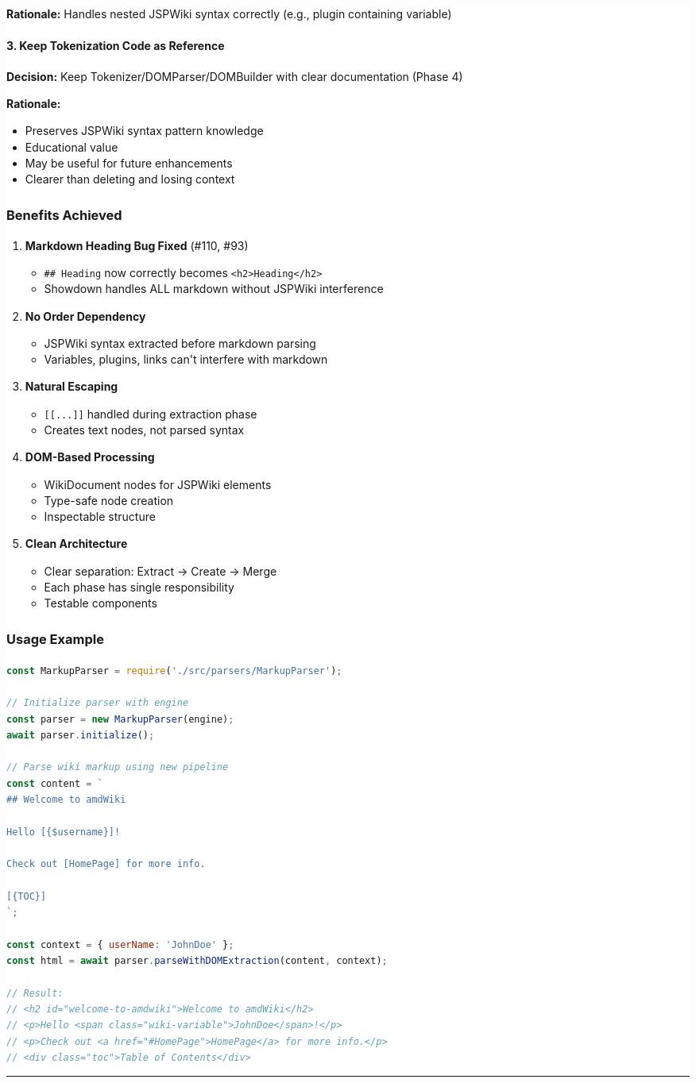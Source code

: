 **Rationale:** Handles nested JSPWiki syntax correctly (e.g., plugin containing variable)

#### 3. Keep Tokenization Code as Reference

**Decision:** Keep Tokenizer/DOMParser/DOMBuilder with clear documentation (Phase 4)

**Rationale:**
- Preserves JSPWiki syntax pattern knowledge
- Educational value
- May be useful for future enhancements
- Clearer than deleting and losing context

### Benefits Achieved

1. **Markdown Heading Bug Fixed** (#110, #93)
   - `## Heading` now correctly becomes `<h2>Heading</h2>`
   - Showdown handles ALL markdown without JSPWiki interference

2. **No Order Dependency**
   - JSPWiki syntax extracted before markdown parsing
   - Variables, plugins, links can't interfere with markdown

3. **Natural Escaping**
   - `[[...]]` handled during extraction phase
   - Creates text nodes, not parsed syntax

4. **DOM-Based Processing**
   - WikiDocument nodes for JSPWiki elements
   - Type-safe node creation
   - Inspectable structure

5. **Clean Architecture**
   - Clear separation: Extract → Create → Merge
   - Each phase has single responsibility
   - Testable components

### Usage Example

```javascript
const MarkupParser = require('./src/parsers/MarkupParser');

// Initialize parser with engine
const parser = new MarkupParser(engine);
await parser.initialize();

// Parse wiki markup using new pipeline
const content = `
## Welcome to amdWiki

Hello [{$username}]!

Check out [HomePage] for more info.

[{TOC}]
`;

const context = { userName: 'JohnDoe' };
const html = await parser.parseWithDOMExtraction(content, context);

// Result:
// <h2 id="welcome-to-amdwiki">Welcome to amdWiki</h2>
// <p>Hello <span class="wiki-variable">JohnDoe</span>!</p>
// <p>Check out <a href="#HomePage">HomePage</a> for more info.</p>
// <div class="toc">Table of Contents</div>
```

---
